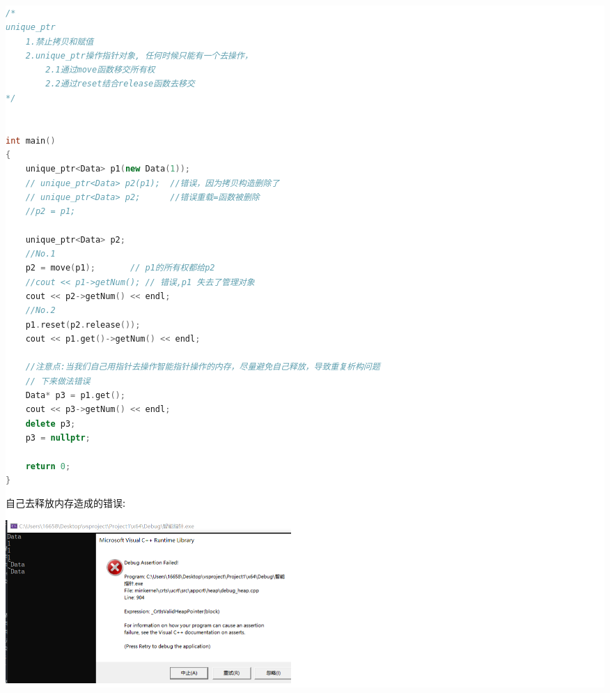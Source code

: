 ```c++
/*
unique_ptr
	1.禁止拷贝和赋值
	2.unique_ptr操作指针对象, 任何时候只能有一个去操作，
		2.1通过move函数移交所有权
		2.2通过reset结合release函数去移交
*/


int main()
{
	unique_ptr<Data> p1(new Data(1));
	// unique_ptr<Data> p2(p1);  //错误，因为拷贝构造删除了
	// unique_ptr<Data> p2;      //错误重载=函数被删除
	//p2 = p1;

	unique_ptr<Data> p2;
	//No.1
	p2 = move(p1);       // p1的所有权都给p2
	//cout << p1->getNum(); // 错误,p1 失去了管理对象
	cout << p2->getNum() << endl;
	//No.2
	p1.reset(p2.release());
	cout << p1.get()->getNum() << endl;

	//注意点:当我们自己用指针去操作智能指针操作的内存，尽量避免自己释放，导致重复析构问题
	// 下来做法错误
	Data* p3 = p1.get();
	cout << p3->getNum() << endl;
	delete p3;
	p3 = nullptr;

	return 0;
}
```

自己去释放内存造成的错误:

<img src="c++笔记2.0.assets/image-20220826233135250.png" alt="image-20220826233135250" style="zoom:50%;" />
